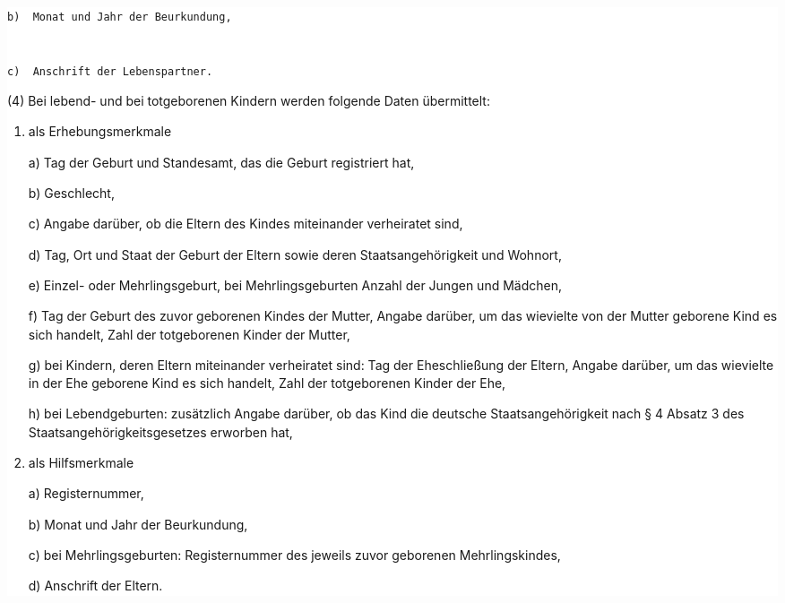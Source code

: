 
    b)  Monat und Jahr der Beurkundung,


    c)  Anschrift der Lebenspartner.







(4) Bei lebend- und bei totgeborenen Kindern werden folgende Daten
übermittelt:

1.  als Erhebungsmerkmale

    a)  Tag der Geburt und Standesamt, das die Geburt registriert hat,


    b)  Geschlecht,


    c)  Angabe darüber, ob die Eltern des Kindes miteinander verheiratet sind,


    d)  Tag, Ort und Staat der Geburt der Eltern sowie deren
        Staatsangehörigkeit und Wohnort,


    e)  Einzel- oder Mehrlingsgeburt, bei Mehrlingsgeburten Anzahl der Jungen
        und Mädchen,


    f)  Tag der Geburt des zuvor geborenen Kindes der Mutter, Angabe darüber,
        um das wievielte von der Mutter geborene Kind es sich handelt, Zahl
        der totgeborenen Kinder der Mutter,


    g)  bei Kindern, deren Eltern miteinander verheiratet sind: Tag der
        Eheschließung der Eltern, Angabe darüber, um das wievielte in der Ehe
        geborene Kind es sich handelt, Zahl der totgeborenen Kinder der Ehe,


    h)  bei Lebendgeburten: zusätzlich Angabe darüber, ob das Kind die
        deutsche Staatsangehörigkeit nach § 4 Absatz 3 des
        Staatsangehörigkeitsgesetzes erworben hat,





2.  als Hilfsmerkmale

    a)  Registernummer,


    b)  Monat und Jahr der Beurkundung,


    c)  bei Mehrlingsgeburten: Registernummer des jeweils zuvor geborenen
        Mehrlingskindes,


    d)  Anschrift der Eltern.




